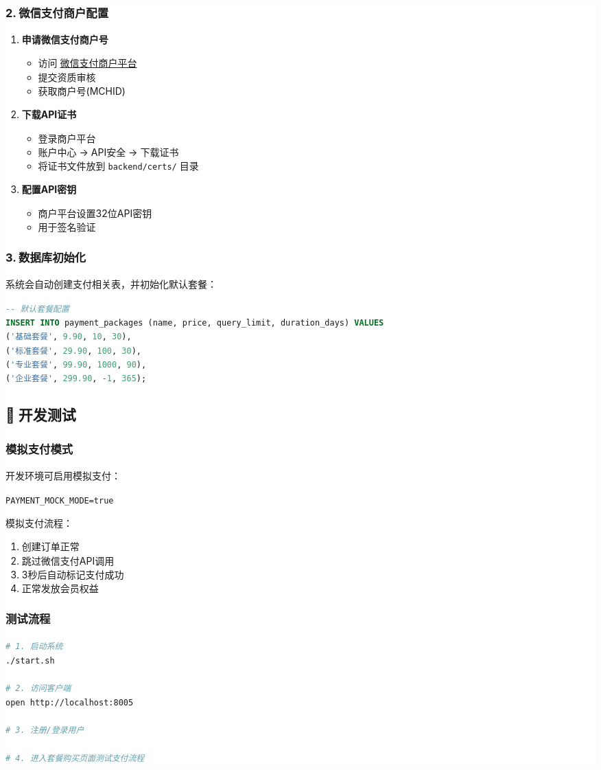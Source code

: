 ### 2. 微信支付商户配置

1. **申请微信支付商户号**
   - 访问 [微信支付商户平台](https://pay.weixin.qq.com)
   - 提交资质审核
   - 获取商户号(MCHID)

2. **下载API证书**
   - 登录商户平台
   - 账户中心 → API安全 → 下载证书
   - 将证书文件放到 `backend/certs/` 目录

3. **配置API密钥**
   - 商户平台设置32位API密钥
   - 用于签名验证

### 3. 数据库初始化

系统会自动创建支付相关表，并初始化默认套餐：

```sql
-- 默认套餐配置
INSERT INTO payment_packages (name, price, query_limit, duration_days) VALUES
('基础套餐', 9.90, 10, 30),
('标准套餐', 29.90, 100, 30), 
('专业套餐', 99.90, 1000, 90),
('企业套餐', 299.90, -1, 365);
```

## 🔧 开发测试

### 模拟支付模式

开发环境可启用模拟支付：

```env
PAYMENT_MOCK_MODE=true
```

模拟支付流程：
1. 创建订单正常
2. 跳过微信支付API调用
3. 3秒后自动标记支付成功
4. 正常发放会员权益

### 测试流程

```bash
# 1. 启动系统
./start.sh

# 2. 访问客户端
open http://localhost:8005

# 3. 注册/登录用户

# 4. 进入套餐购买页面测试支付流程
```
